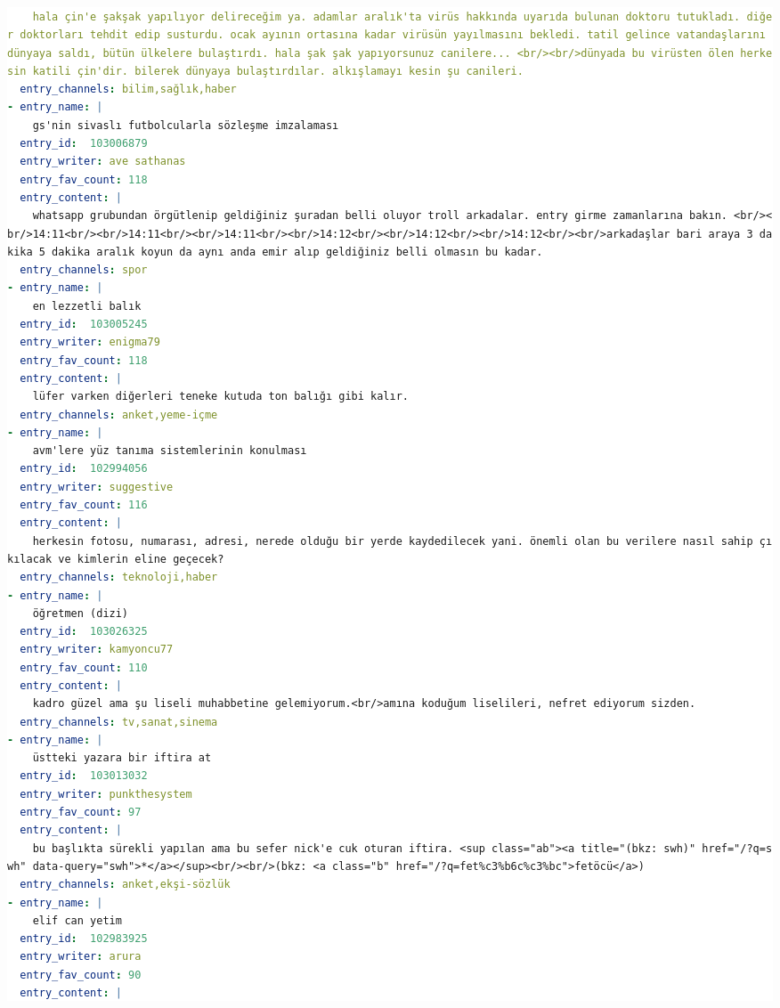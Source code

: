 ```yaml
    hala çin'e şakşak yapılıyor delireceğim ya. adamlar aralık'ta virüs hakkında uyarıda bulunan doktoru tutukladı. diğer doktorları tehdit edip susturdu. ocak ayının ortasına kadar virüsün yayılmasını bekledi. tatil gelince vatandaşlarını dünyaya saldı, bütün ülkelere bulaştırdı. hala şak şak yapıyorsunuz canilere... <br/><br/>dünyada bu virüsten ölen herkesin katili çin'dir. bilerek dünyaya bulaştırdılar. alkışlamayı kesin şu canileri.
  entry_channels: bilim,sağlık,haber
- entry_name: |
    gs'nin sivaslı futbolcularla sözleşme imzalaması
  entry_id:  103006879
  entry_writer: ave sathanas
  entry_fav_count: 118
  entry_content: |
    whatsapp grubundan örgütlenip geldiğiniz şuradan belli oluyor troll arkadalar. entry girme zamanlarına bakın. <br/><br/>14:11<br/><br/>14:11<br/><br/>14:11<br/><br/>14:12<br/><br/>14:12<br/><br/>14:12<br/><br/>arkadaşlar bari araya 3 dakika 5 dakika aralık koyun da aynı anda emir alıp geldiğiniz belli olmasın bu kadar.
  entry_channels: spor
- entry_name: |
    en lezzetli balık
  entry_id:  103005245
  entry_writer: enigma79
  entry_fav_count: 118
  entry_content: |
    lüfer varken diğerleri teneke kutuda ton balığı gibi kalır.
  entry_channels: anket,yeme-içme
- entry_name: |
    avm'lere yüz tanıma sistemlerinin konulması
  entry_id:  102994056
  entry_writer: suggestive
  entry_fav_count: 116
  entry_content: |
    herkesin fotosu, numarası, adresi, nerede olduğu bir yerde kaydedilecek yani. önemli olan bu verilere nasıl sahip çıkılacak ve kimlerin eline geçecek?
  entry_channels: teknoloji,haber
- entry_name: |
    öğretmen (dizi)
  entry_id:  103026325
  entry_writer: kamyoncu77
  entry_fav_count: 110
  entry_content: |
    kadro güzel ama şu liseli muhabbetine gelemiyorum.<br/>amına koduğum liselileri, nefret ediyorum sizden.
  entry_channels: tv,sanat,sinema
- entry_name: |
    üstteki yazara bir iftira at
  entry_id:  103013032
  entry_writer: punkthesystem
  entry_fav_count: 97
  entry_content: |
    bu başlıkta sürekli yapılan ama bu sefer nick'e cuk oturan iftira. <sup class="ab"><a title="(bkz: swh)" href="/?q=swh" data-query="swh">*</a></sup><br/><br/>(bkz: <a class="b" href="/?q=fet%c3%b6c%c3%bc">fetöcü</a>)
  entry_channels: anket,ekşi-sözlük
- entry_name: |
    elif can yetim
  entry_id:  102983925
  entry_writer: arura
  entry_fav_count: 90
  entry_content: |
```